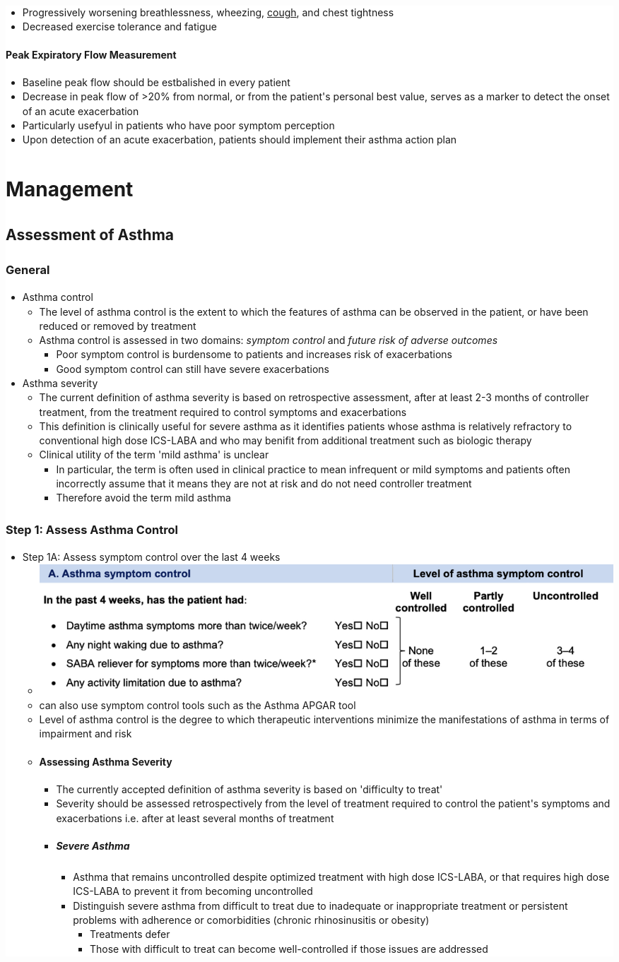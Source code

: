 - Progressively worsening breathlessness, wheezing, [cough](/not_created.md), and chest tightness   
- Decreased exercise tolerance and fatigue   
#### Peak Expiratory Flow Measurement   
   
- Baseline peak flow should be estbalished in every patient   
- Decrease in peak flow of >20% from normal, or from the patient's personal best value, serves as a marker to detect the onset of an acute exacerbation   
- Particularly usefyul in patients who have poor symptom perception   
- Upon detection of an acute exacerbation, patients should implement their asthma action plan   
# Management   
## Assessment of Asthma   
### General   
   
- Asthma control   
	- The level of asthma control is the extent to which the features of asthma can be observed in the patient, or have been reduced or removed by treatment   
	- Asthma control is assessed in two domains: *symptom control* and *future risk of adverse outcomes*   
		- Poor symptom control is burdensome to patients and increases risk of exacerbations   
		- Good symptom control can still have severe exacerbations   
- Asthma severity   
	- The current definition of asthma severity is based on retrospective assessment, after at least 2-3 months of controller treatment, from the treatment required to control symptoms and exacerbations   
	- This definition is clinically useful for severe asthma as it identifies patients whose asthma is relatively refractory to conventional high dose ICS-LABA and who may benifit from additional treatment such as biologic therapy   
	- Clinical utility of the term 'mild asthma' is unclear   
		- In particular, the term is often used in clinical practice to mean infrequent or mild symptoms and patients often incorrectly assume that it means they are not at risk and do not need controller treatment   
		- Therefore avoid the term mild asthma   
### Step 1: Assess Asthma Control   
   
- Step 1A: Assess symptom control over the last 4 weeks   
	- ![](../../Pulmonary%20Medicine/01.%20Diseases%20of%20the%20Airways/attachments/Pasted%20image%2020220504124101.png)   
	- can also use symptom control tools such as the Asthma APGAR tool   
	- Level of asthma control is the degree to which therapeutic interventions minimize the manifestations of asthma in terms of impairment and risk   
	- #### Assessing Asthma Severity   
		- The currently accepted definition of asthma severity is based on 'difficulty to treat'   
		- Severity should be assessed retrospectively from the level of treatment required to control the patient's symptoms and exacerbations i.e. after at least several months of treatment   
		- ##### Severe Asthma   
			- Asthma that remains uncontrolled despite optimized treatment with high dose ICS-LABA, or that requires high dose ICS-LABA to prevent it from becoming uncontrolled   
			- Distinguish severe asthma from difficult to treat due to inadequate or inappropriate treatment or persistent problems with adherence or comorbidities (chronic rhinosinusitis or obesity)   
				- Treatments defer   
				- Those with difficult to treat can become well-controlled if those issues are addressed   